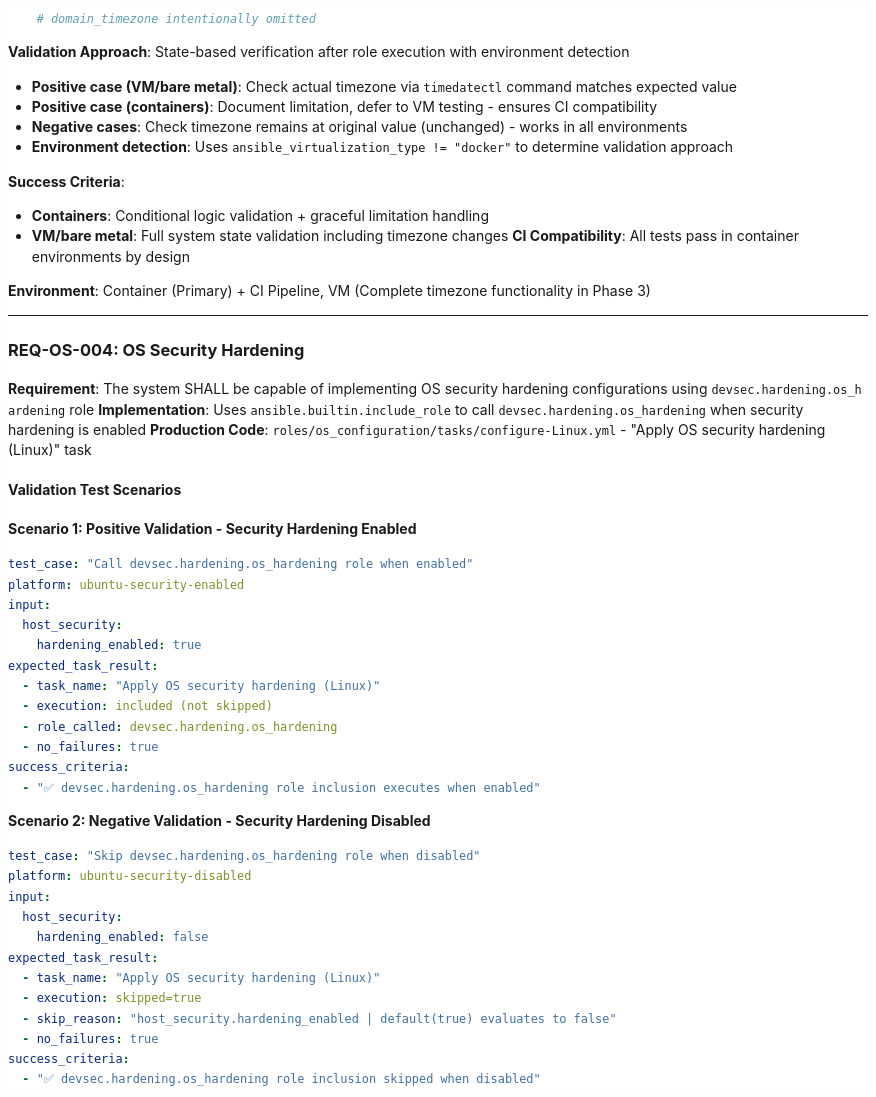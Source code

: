 ```yaml
    # domain_timezone intentionally omitted
```

**Validation Approach**: State-based verification after role execution with environment detection

- **Positive case (VM/bare metal)**: Check actual timezone via `timedatectl` command matches expected value
- **Positive case (containers)**: Document limitation, defer to VM testing - ensures CI compatibility
- **Negative cases**: Check timezone remains at original value (unchanged) - works in all environments
- **Environment detection**: Uses `ansible_virtualization_type != "docker"` to determine validation approach

**Success Criteria**:

- **Containers**: Conditional logic validation + graceful limitation handling
- **VM/bare metal**: Full system state validation including timezone changes
  **CI Compatibility**: All tests pass in container environments by design

**Environment**: Container (Primary) + CI Pipeline, VM (Complete timezone functionality in Phase 3)

---

### REQ-OS-004: OS Security Hardening

**Requirement**: The system SHALL be capable of implementing OS security hardening configurations using `devsec.hardening.os_hardening` role
**Implementation**: Uses `ansible.builtin.include_role` to call `devsec.hardening.os_hardening` when security hardening is enabled
**Production Code**: `roles/os_configuration/tasks/configure-Linux.yml` - "Apply OS security hardening (Linux)" task

#### Validation Test Scenarios

**Scenario 1: Positive Validation - Security Hardening Enabled**

```yaml
test_case: "Call devsec.hardening.os_hardening role when enabled"
platform: ubuntu-security-enabled
input:
  host_security:
    hardening_enabled: true
expected_task_result:
  - task_name: "Apply OS security hardening (Linux)"
  - execution: included (not skipped)
  - role_called: devsec.hardening.os_hardening
  - no_failures: true
success_criteria:
  - "✅ devsec.hardening.os_hardening role inclusion executes when enabled"
```

**Scenario 2: Negative Validation - Security Hardening Disabled**

```yaml
test_case: "Skip devsec.hardening.os_hardening role when disabled"
platform: ubuntu-security-disabled
input:
  host_security:
    hardening_enabled: false
expected_task_result:
  - task_name: "Apply OS security hardening (Linux)"
  - execution: skipped=true
  - skip_reason: "host_security.hardening_enabled | default(true) evaluates to false"
  - no_failures: true
success_criteria:
  - "✅ devsec.hardening.os_hardening role inclusion skipped when disabled"
```
